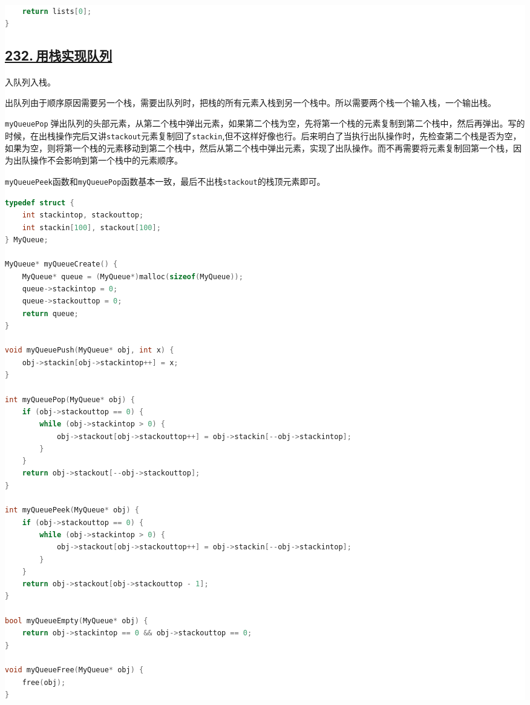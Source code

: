 ```c
    return lists[0];
}
```

## [232. 用栈实现队列](https://leetcode.cn/problems/implement-queue-using-stacks/description/)

入队列入栈。

出队列由于顺序原因需要另一个栈，需要出队列时，把栈的所有元素入栈到另一个栈中。所以需要两个栈一个输入栈，一个输出栈。

`myQueuePop` 弹出队列的头部元素，从第二个栈中弹出元素，如果第二个栈为空，先将第一个栈的元素复制到第二个栈中，然后再弹出。写的时候，在出栈操作完后又讲`stackout`元素复制回了`stackin`,但不这样好像也行。后来明白了当执行出队操作时，先检查第二个栈是否为空，如果为空，则将第一个栈的元素移动到第二个栈中，然后从第二个栈中弹出元素，实现了出队操作。而不再需要将元素复制回第一个栈，因为出队操作不会影响到第一个栈中的元素顺序。

`myQueuePeek`函数和`myQueuePop`函数基本一致，最后不出栈`stackout`的栈顶元素即可。

```c
typedef struct {
    int stackintop, stackouttop;
    int stackin[100], stackout[100];
} MyQueue;

MyQueue* myQueueCreate() {
    MyQueue* queue = (MyQueue*)malloc(sizeof(MyQueue));
    queue->stackintop = 0;
    queue->stackouttop = 0;
    return queue;
}

void myQueuePush(MyQueue* obj, int x) {
    obj->stackin[obj->stackintop++] = x;
}

int myQueuePop(MyQueue* obj) {
    if (obj->stackouttop == 0) {
        while (obj->stackintop > 0) {
            obj->stackout[obj->stackouttop++] = obj->stackin[--obj->stackintop];
        }
    }
    return obj->stackout[--obj->stackouttop];
}

int myQueuePeek(MyQueue* obj) {
    if (obj->stackouttop == 0) {
        while (obj->stackintop > 0) {
            obj->stackout[obj->stackouttop++] = obj->stackin[--obj->stackintop];
        }
    }
    return obj->stackout[obj->stackouttop - 1];
}

bool myQueueEmpty(MyQueue* obj) {
    return obj->stackintop == 0 && obj->stackouttop == 0;
}

void myQueueFree(MyQueue* obj) {
    free(obj);
}
```
